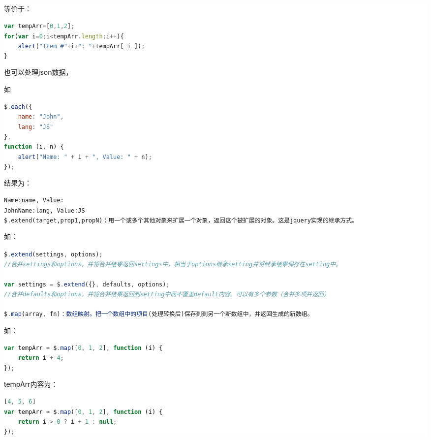 等价于：

```js
var tempArr=[0,1,2];
for(var i=0;i<tempArr.length;i++){
    alert("Item #"+i+": "+tempArr[ i ]);
}
```

也可以处理json数据，

如

```js
$.each({
    name: "John",
    lang: "JS"
},
function (i, n) {
    alert("Name: " + i + ", Value: " + n);
});
```

结果为：

```
Name:name, Value:
JohnName:lang, Value:JS
$.extend(target,prop1,propN)：用一个或多个其他对象来扩展一个对象，返回这个被扩展的对象。这是jquery实现的继承方式。
```

如：

```js
$.extend(settings, options); 
//合并settings和options，并将合并结果返回settings中，相当于options继承setting并将继承结果保存在setting中。

var settings = $.extend({}, defaults, options);
//合并defaults和options，并将合并结果返回到setting中而不覆盖default内容。可以有多个参数（合并多项并返回）

$.map(array, fn)：数组映射。把一个数组中的项目(处理转换后)保存到到另一个新数组中，并返回生成的新数组。
```

如：

```js
var tempArr = $.map([0, 1, 2], function (i) {
    return i + 4;
});
```

tempArr内容为：

```js
[4, 5, 6]
var tempArr = $.map([0, 1, 2], function (i) {
    return i > 0 ? i + 1 : null;
});
```
